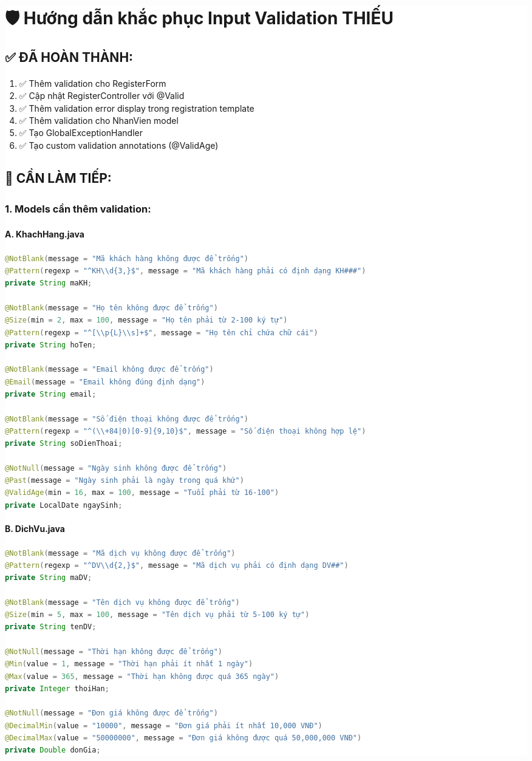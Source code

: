 # 🛡️ Hướng dẫn khắc phục Input Validation THIẾU

## ✅ ĐÃ HOÀN THÀNH:
1. ✅ Thêm validation cho RegisterForm
2. ✅ Cập nhật RegisterController với @Valid
3. ✅ Thêm validation error display trong registration template
4. ✅ Thêm validation cho NhanVien model
5. ✅ Tạo GlobalExceptionHandler
6. ✅ Tạo custom validation annotations (@ValidAge)

## 🔧 CẦN LÀM TIẾP:

### **1. Models cần thêm validation:**

#### **A. KhachHang.java**
```java
@NotBlank(message = "Mã khách hàng không được để trống")
@Pattern(regexp = "^KH\\d{3,}$", message = "Mã khách hàng phải có định dạng KH###")
private String maKH;

@NotBlank(message = "Họ tên không được để trống")
@Size(min = 2, max = 100, message = "Họ tên phải từ 2-100 ký tự")
@Pattern(regexp = "^[\\p{L}\\s]+$", message = "Họ tên chỉ chứa chữ cái")
private String hoTen;

@NotBlank(message = "Email không được để trống")
@Email(message = "Email không đúng định dạng")
private String email;

@NotBlank(message = "Số điện thoại không được để trống")
@Pattern(regexp = "^(\\+84|0)[0-9]{9,10}$", message = "Số điện thoại không hợp lệ")
private String soDienThoai;

@NotNull(message = "Ngày sinh không được để trống")
@Past(message = "Ngày sinh phải là ngày trong quá khứ")
@ValidAge(min = 16, max = 100, message = "Tuổi phải từ 16-100")
private LocalDate ngaySinh;
```

#### **B. DichVu.java**
```java
@NotBlank(message = "Mã dịch vụ không được để trống")
@Pattern(regexp = "^DV\\d{2,}$", message = "Mã dịch vụ phải có định dạng DV##")
private String maDV;

@NotBlank(message = "Tên dịch vụ không được để trống")
@Size(min = 5, max = 100, message = "Tên dịch vụ phải từ 5-100 ký tự")
private String tenDV;

@NotNull(message = "Thời hạn không được để trống")
@Min(value = 1, message = "Thời hạn phải ít nhất 1 ngày")
@Max(value = 365, message = "Thời hạn không được quá 365 ngày")
private Integer thoiHan;

@NotNull(message = "Đơn giá không được để trống")
@DecimalMin(value = "10000", message = "Đơn giá phải ít nhất 10,000 VNĐ")
@DecimalMax(value = "50000000", message = "Đơn giá không được quá 50,000,000 VNĐ")
private Double donGia;
```
